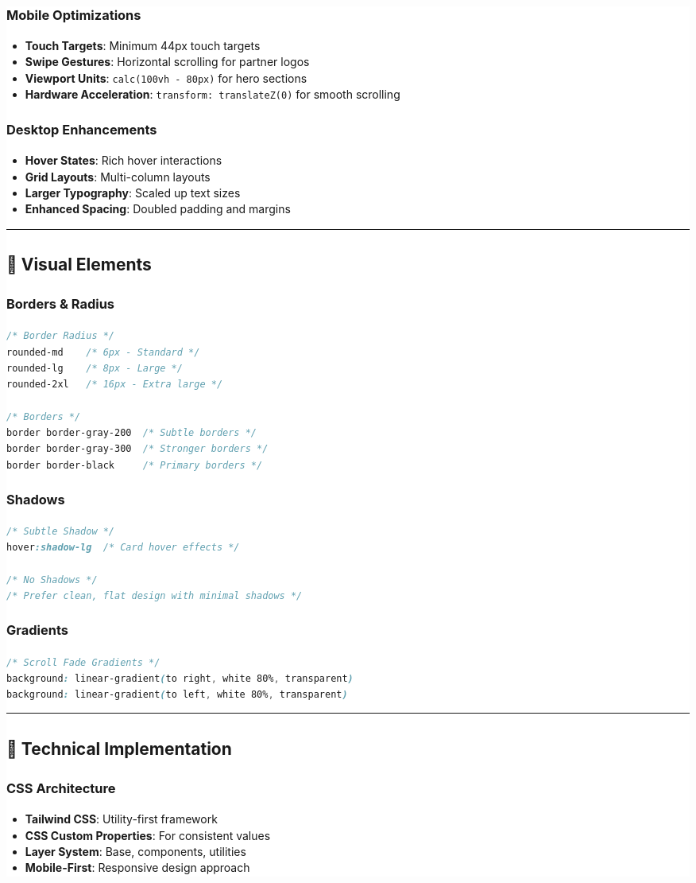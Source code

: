 ### Mobile Optimizations
- **Touch Targets**: Minimum 44px touch targets
- **Swipe Gestures**: Horizontal scrolling for partner logos
- **Viewport Units**: `calc(100vh - 80px)` for hero sections
- **Hardware Acceleration**: `transform: translateZ(0)` for smooth scrolling

### Desktop Enhancements
- **Hover States**: Rich hover interactions
- **Grid Layouts**: Multi-column layouts
- **Larger Typography**: Scaled up text sizes
- **Enhanced Spacing**: Doubled padding and margins

---

## 🎨 Visual Elements

### Borders & Radius
```css
/* Border Radius */
rounded-md    /* 6px - Standard */
rounded-lg    /* 8px - Large */
rounded-2xl   /* 16px - Extra large */

/* Borders */
border border-gray-200  /* Subtle borders */
border border-gray-300  /* Stronger borders */
border border-black     /* Primary borders */
```

### Shadows
```css
/* Subtle Shadow */
hover:shadow-lg  /* Card hover effects */

/* No Shadows */
/* Prefer clean, flat design with minimal shadows */
```

### Gradients
```css
/* Scroll Fade Gradients */
background: linear-gradient(to right, white 80%, transparent)
background: linear-gradient(to left, white 80%, transparent)
```

---

## 🔧 Technical Implementation

### CSS Architecture
- **Tailwind CSS**: Utility-first framework
- **CSS Custom Properties**: For consistent values
- **Layer System**: Base, components, utilities
- **Mobile-First**: Responsive design approach
